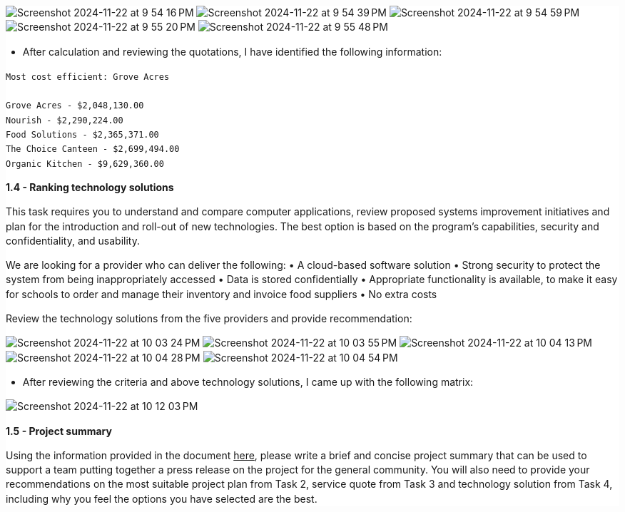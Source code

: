 <img width="574" alt="Screenshot 2024-11-22 at 9 54 16 PM" src="https://github.com/user-attachments/assets/eaaaf423-3e3f-41ce-a576-94b060dc2830">
<img width="574" alt="Screenshot 2024-11-22 at 9 54 39 PM" src="https://github.com/user-attachments/assets/b16f7e55-5dfb-4085-b9b8-86d7e9f11e33">
<img width="574" alt="Screenshot 2024-11-22 at 9 54 59 PM" src="https://github.com/user-attachments/assets/eb7b1978-0887-42eb-a61d-60673d0d5516">
<img width="574" alt="Screenshot 2024-11-22 at 9 55 20 PM" src="https://github.com/user-attachments/assets/a1c5c6a7-66ac-43c5-8fde-6224e4ad5b70">
<img width="574" alt="Screenshot 2024-11-22 at 9 55 48 PM" src="https://github.com/user-attachments/assets/73c643a8-3b40-4606-878d-bbc43a9e13be">

- After calculation and reviewing the quotations, I have identified the following information: 
```
Most cost efficient: Grove Acres

Grove Acres - $2,048,130.00
Nourish - $2,290,224.00 
Food Solutions - $2,365,371.00
The Choice Canteen - $2,699,494.00 
Organic Kitchen - $9,629,360.00
```


**1.4 - Ranking technology solutions**

This task requires you to understand and compare computer applications, review proposed systems improvement initiatives and plan for the introduction and roll-out of new technologies. The best option is based on the program’s capabilities, security and confidentiality, and usability.

We are looking for a provider who can deliver the following:
•	A cloud-based software solution
•	Strong security to protect the system from being inappropriately accessed
•	Data is stored confidentially
•	Appropriate functionality is available, to make it easy for schools to order and manage their inventory and invoice food suppliers
•	No extra costs

Review the technology solutions from the five providers and provide recommendation:

<img width="813" alt="Screenshot 2024-11-22 at 10 03 24 PM" src="https://github.com/user-attachments/assets/dfa0a205-416f-4ad6-a40e-99c5e16a80db">
<img width="813" alt="Screenshot 2024-11-22 at 10 03 55 PM" src="https://github.com/user-attachments/assets/c03e8ac3-958c-4dd8-b271-06d6746b731a">
<img width="813" alt="Screenshot 2024-11-22 at 10 04 13 PM" src="https://github.com/user-attachments/assets/4cb34e67-bff8-472f-87b7-a7a10818489b">
<img width="813" alt="Screenshot 2024-11-22 at 10 04 28 PM" src="https://github.com/user-attachments/assets/bc51a152-d46d-4633-9b55-5c4d1f145da2">
<img width="813" alt="Screenshot 2024-11-22 at 10 04 54 PM" src="https://github.com/user-attachments/assets/01ce1235-ee74-4687-97f2-c1690c30031f">

- After reviewing the criteria and above technology solutions, I came up with the following matrix: 

<img width="845" alt="Screenshot 2024-11-22 at 10 12 03 PM" src="https://github.com/user-attachments/assets/439f46ef-5224-4c39-803b-a6d04e14e917">


**1.5 - Project summary**

Using the information provided in the document [here](https://cdn.theforage.com/vinternships/companyassets/nppSEH2cXYTz95hL7/cCYmGt4oFH7T3ztRn/1694625343299/Task%201.5.pdf), please write a brief and concise project summary that can be used to support a team putting together a press release on the project for the general community. You will also need to provide your recommendations on the most suitable project plan from Task 2, service quote from Task 3 and technology solution from Task 4, including why you feel the options you have selected are the best. 
